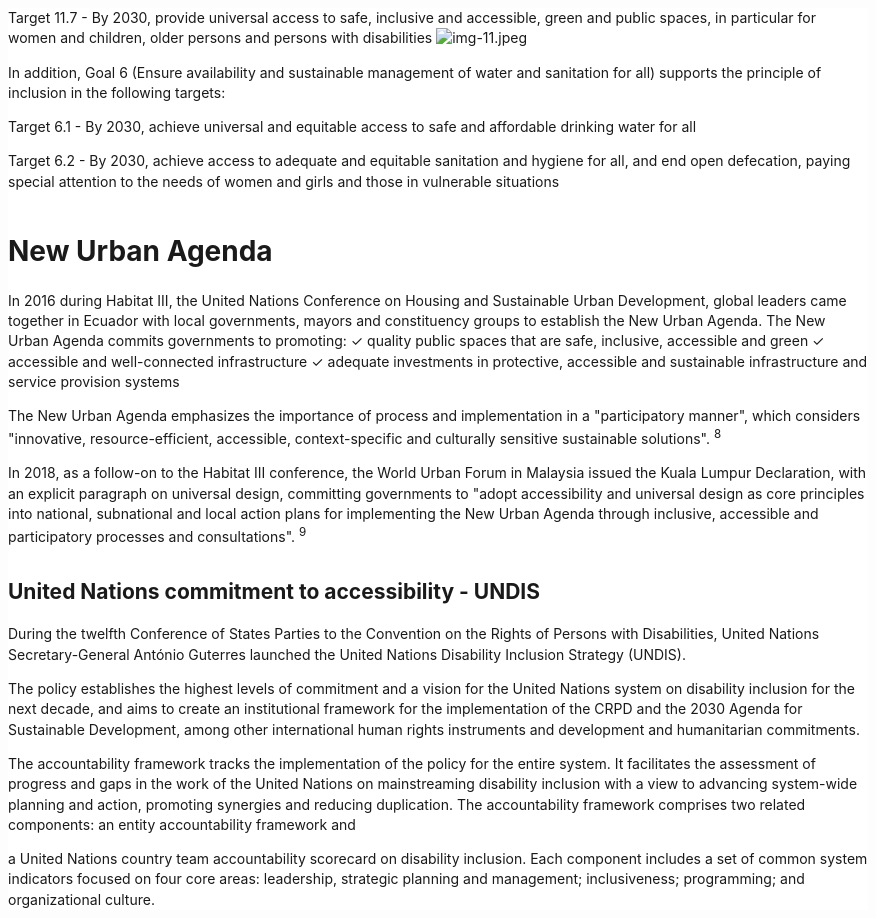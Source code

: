 Target 11.7 - By 2030, provide universal access to safe, inclusive and accessible, green and public spaces, in particular for women and children, older persons and persons with disabilities
![img-11.jpeg](img-11.jpeg)

In addition, Goal 6 (Ensure availability and sustainable management of water and sanitation for all) supports the principle of inclusion in the following targets:

Target 6.1 - By 2030, achieve universal and equitable access to safe and affordable drinking water for all

Target 6.2 - By 2030, achieve access to adequate and equitable sanitation and hygiene for all, and end open defecation, paying special attention to the needs of women and girls and those in vulnerable situations

# New Urban Agenda 

In 2016 during Habitat III, the United Nations Conference on Housing and Sustainable Urban Development, global leaders came together in Ecuador with local governments, mayors and constituency groups to establish the New Urban Agenda. The New Urban Agenda commits governments to promoting:
$\checkmark$ quality public spaces that are safe, inclusive, accessible and green
$\checkmark$ accessible and well-connected infrastructure
$\checkmark$ adequate investments in protective, accessible and sustainable infrastructure and service provision systems

The New Urban Agenda emphasizes the importance of process and implementation in a "participatory manner", which considers "innovative, resource-efficient, accessible, context-specific and culturally sensitive sustainable solutions". ${ }^{8}$

In 2018, as a follow-on to the Habitat III conference, the World Urban Forum in Malaysia issued the Kuala Lumpur Declaration, with an explicit paragraph on universal design, committing governments to "adopt accessibility and universal design as core principles into national, subnational and local action plans for implementing the New Urban Agenda through inclusive, accessible and participatory processes and consultations". ${ }^{9}$

## United Nations commitment to accessibility - UNDIS

During the twelfth Conference of States Parties to the Convention on the Rights of Persons with Disabilities, United Nations Secretary-General António Guterres launched the United Nations Disability Inclusion Strategy (UNDIS).

The policy establishes the highest levels of commitment and a vision for the United Nations system on disability inclusion for the next decade, and aims to create an institutional framework for the implementation of the CRPD and the 2030 Agenda for Sustainable Development, among other international human rights instruments and development and humanitarian commitments.

The accountability framework tracks the implementation of the policy for the entire system. It facilitates the assessment of progress and gaps in the work of the United Nations on mainstreaming disability inclusion with a view to advancing system-wide planning and action, promoting synergies and reducing duplication. The accountability framework comprises two related components: an entity accountability framework and

a United Nations country team accountability scorecard on disability inclusion. Each component includes a set of common system indicators focused on four core areas: leadership, strategic planning and management; inclusiveness; programming; and organizational culture.
